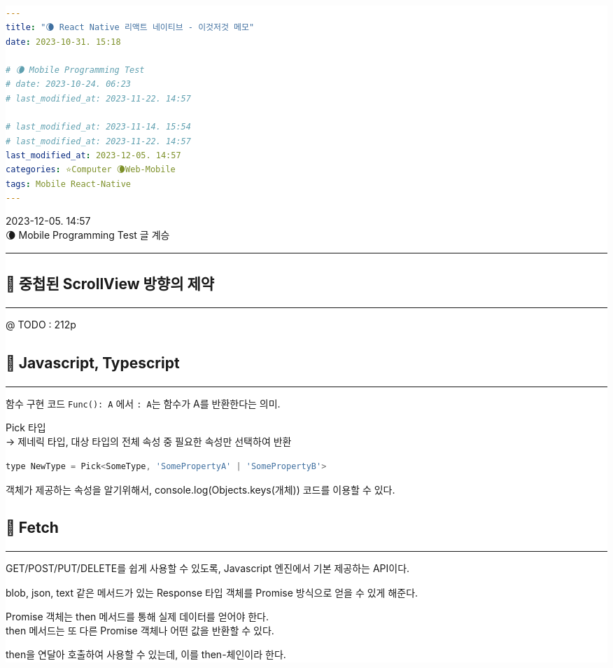 ```yaml
---
title: "🌘 React Native 리액트 네이티브 - 이것저것 메모"
date: 2023-10-31. 15:18

# 🌘 Mobile Programming Test
# date: 2023-10-24. 06:23
# last_modified_at: 2023-11-22. 14:57

# last_modified_at: 2023-11-14. 15:54
# last_modified_at: 2023-11-22. 14:57
last_modified_at: 2023-12-05. 14:57
categories: ⭐Computer 🌘Web-Mobile
tags: Mobile React-Native
---
```


2023-12-05. 14:57  
🌘 Mobile Programming Test 글 계승  

---

## 💫 중첩된 ScrollView 방향의 제약

---

@ TODO : 212p  

## 💫 Javascript, Typescript

---

함수 구현 코드 `Func(): A` 에서 `: A`는 함수가 A를 반환한다는 의미.  

Pick 타입  
→ 제네릭 타입, 대상 타입의 전체 속성 중 필요한 속성만 선택하여 반환  

```js
type NewType = Pick<SomeType, 'SomePropertyA' | 'SomePropertyB'>
```

객체가 제공하는 속성을 알기위해서, console.log(Objects.keys(개체)) 코드를 이용할 수 있다.  

## 💫 Fetch

---

GET/POST/PUT/DELETE를 쉽게 사용할 수 있도록, Javascript 엔진에서 기본 제공하는 API이다.  

blob, json, text 같은 메서드가 있는 Response 타입 객체를 Promise 방식으로 얻을 수 있게 해준다.  

Promise 객체는 then 메서드를 통해 실제 데이터를 얻어야 한다.  
then 메서드는 또 다른 Promise 객체나 어떤 값을 반환할 수 있다.  

then을 연달아 호출하여 사용할 수 있는데, 이를 then-체인이라 한다.  

